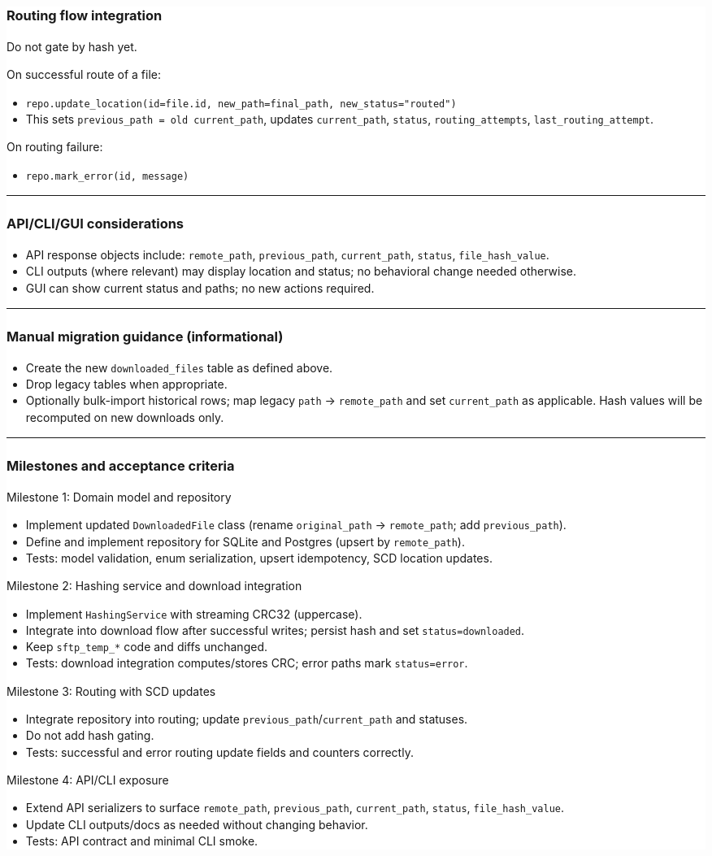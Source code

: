 
### Routing flow integration

Do not gate by hash yet.

On successful route of a file:
- `repo.update_location(id=file.id, new_path=final_path, new_status="routed")`
- This sets `previous_path = old current_path`, updates `current_path`, `status`, `routing_attempts`, `last_routing_attempt`.

On routing failure:
- `repo.mark_error(id, message)`

---

### API/CLI/GUI considerations

- API response objects include: `remote_path`, `previous_path`, `current_path`, `status`, `file_hash_value`.
- CLI outputs (where relevant) may display location and status; no behavioral change needed otherwise.
- GUI can show current status and paths; no new actions required.

---

### Manual migration guidance (informational)

- Create the new `downloaded_files` table as defined above.
- Drop legacy tables when appropriate.
- Optionally bulk-import historical rows; map legacy `path` → `remote_path` and set `current_path` as applicable. Hash values will be recomputed on new downloads only.

---

### Milestones and acceptance criteria

Milestone 1: Domain model and repository
- Implement updated `DownloadedFile` class (rename `original_path` → `remote_path`; add `previous_path`).
- Define and implement repository for SQLite and Postgres (upsert by `remote_path`).
- Tests: model validation, enum serialization, upsert idempotency, SCD location updates.

Milestone 2: Hashing service and download integration
- Implement `HashingService` with streaming CRC32 (uppercase).
- Integrate into download flow after successful writes; persist hash and set `status=downloaded`.
- Keep `sftp_temp_*` code and diffs unchanged.
- Tests: download integration computes/stores CRC; error paths mark `status=error`.

Milestone 3: Routing with SCD updates
- Integrate repository into routing; update `previous_path`/`current_path` and statuses.
- Do not add hash gating.
- Tests: successful and error routing update fields and counters correctly.

Milestone 4: API/CLI exposure
- Extend API serializers to surface `remote_path`, `previous_path`, `current_path`, `status`, `file_hash_value`.
- Update CLI outputs/docs as needed without changing behavior.
- Tests: API contract and minimal CLI smoke.
